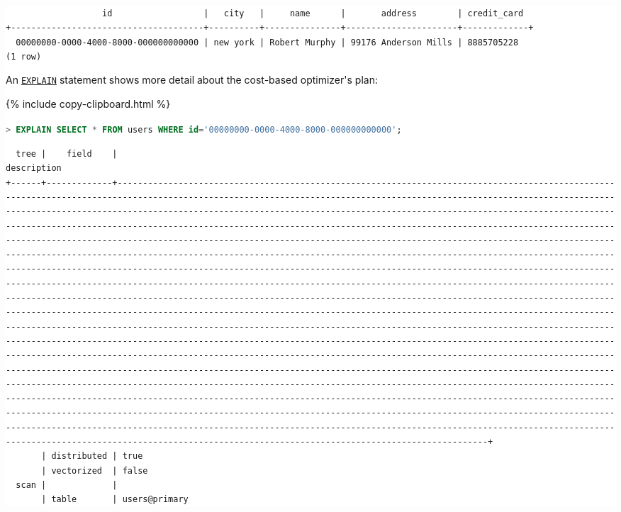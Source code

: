 ~~~
                   id                  |   city   |     name      |       address        | credit_card
+--------------------------------------+----------+---------------+----------------------+-------------+
  00000000-0000-4000-8000-000000000000 | new york | Robert Murphy | 99176 Anderson Mills | 8885705228
(1 row)
~~~

An [`EXPLAIN`](explain.html) statement shows more detail about the cost-based optimizer's plan:

{% include copy-clipboard.html %}
~~~ sql
> EXPLAIN SELECT * FROM users WHERE id='00000000-0000-4000-8000-000000000000';
~~~

~~~
  tree |    field    |                                                                                                                                                                                                                                                                                                                                                                                                                                                                                                                                                                                                                                                                                                                                                                                                                                                                                                                                                                                                                                                                                                                                                       description
+------+-------------+-------------------------------------------------------------------------------------------------------------------------------------------------------------------------------------------------------------------------------------------------------------------------------------------------------------------------------------------------------------------------------------------------------------------------------------------------------------------------------------------------------------------------------------------------------------------------------------------------------------------------------------------------------------------------------------------------------------------------------------------------------------------------------------------------------------------------------------------------------------------------------------------------------------------------------------------------------------------------------------------------------------------------------------------------------------------------------------------------------------------------------------------------------------------------------------------------------------------------------------------------------------------------------------------------------------------------------------------------------------------------------------------------------------------------------------------------------------------------------------------------------------------------------------------------------------------------------------------------------------------------------------------------------------------------------------------------------------------------------------------------------------------------------------------------------------------------------------------------------------------------------------------------------------------------------------------------------------------------------------------------------------------------------------------------------------------------------------------------------------------------------------------------------------------------------------------------------------------------------------------------------------------------------------------------------------------------+
       | distributed | true
       | vectorized  | false
  scan |             |
       | table       | users@primary
~~~